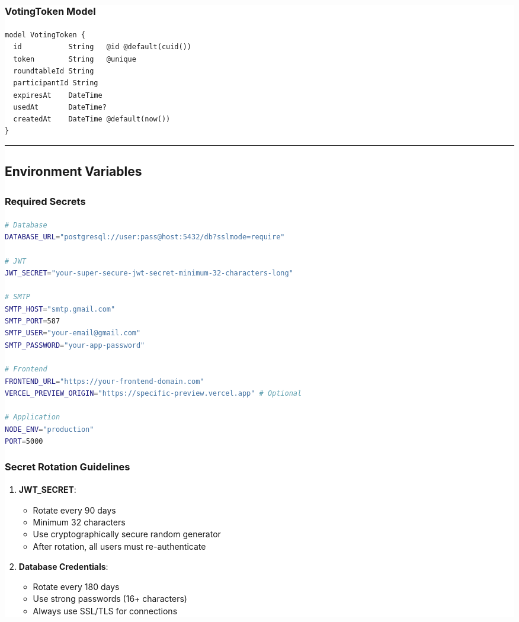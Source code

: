 ### VotingToken Model
```prisma
model VotingToken {
  id           String   @id @default(cuid())
  token        String   @unique
  roundtableId String
  participantId String
  expiresAt    DateTime
  usedAt       DateTime?
  createdAt    DateTime @default(now())
}
```

---

## Environment Variables

### Required Secrets
```bash
# Database
DATABASE_URL="postgresql://user:pass@host:5432/db?sslmode=require"

# JWT
JWT_SECRET="your-super-secure-jwt-secret-minimum-32-characters-long"

# SMTP
SMTP_HOST="smtp.gmail.com"
SMTP_PORT=587
SMTP_USER="your-email@gmail.com"
SMTP_PASSWORD="your-app-password"

# Frontend
FRONTEND_URL="https://your-frontend-domain.com"
VERCEL_PREVIEW_ORIGIN="https://specific-preview.vercel.app" # Optional

# Application
NODE_ENV="production"
PORT=5000
```

### Secret Rotation Guidelines
1. **JWT_SECRET**:
   - Rotate every 90 days
   - Minimum 32 characters
   - Use cryptographically secure random generator
   - After rotation, all users must re-authenticate

2. **Database Credentials**:
   - Rotate every 180 days
   - Use strong passwords (16+ characters)
   - Always use SSL/TLS for connections
